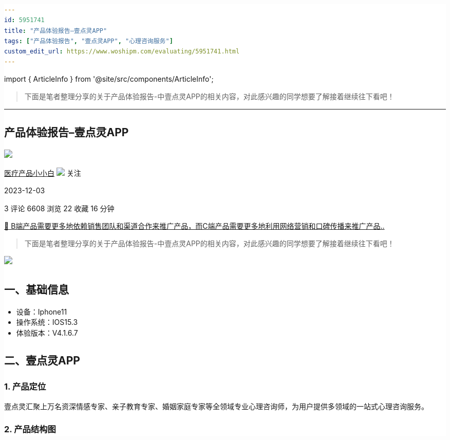 ```yaml
---
id: 5951741
title: "产品体验报告–壹点灵APP"
tags: ["产品体验报告", "壹点灵APP", "心理咨询服务"]
custom_edit_url: https://www.woshipm.com/evaluating/5951741.html
---
```

import { ArticleInfo } from '@site/src/components/ArticleInfo';

<ArticleInfo
    author="医疗产品小小白"
    authorLink="https://www.woshipm.com/u/1035416"
    published="2023-12-03"
    views={6608}
    comments={3}
    collects={22}
/>

> 下面是笔者整理分享的关于产品体验报告-中壹点灵APP的相关内容，对此感兴趣的同学想要了解接着继续往下看吧！

---

## 产品体验报告–壹点灵APP

[![](https://image.woshipm.com/wp-files/2020/03/aopGA7CyjV60cIXivDwH.jpg!/both/72x72)](https://www.woshipm.com/u/1035416)

[医疗产品小小白](https://www.woshipm.com/u/1035416) ![](https://static.woshipm.com/tag/1101_1@2x.png) 关注

2023-12-03

3 评论 6608 浏览 22 收藏 16 分钟

[🔗 B端产品需要更多地依赖销售团队和渠道合作来推广产品，而C端产品需要更多地利用网络营销和口碑传播来推广产品..](https://ke.qidianla.com/courses/bcpm)

> 下面是笔者整理分享的关于产品体验报告-中壹点灵APP的相关内容，对此感兴趣的同学想要了解接着继续往下看吧！

![](https://image.woshipm.com/2023/04/14/71970436-da8e-11ed-b69c-00163e0b5ff3.png)

## 一、基础信息

*   设备：Iphone11
*   操作系统：IOS15.3
*   体验版本：V4.1.6.7

## 二、壹点灵APP

### 1\. 产品定位

壹点灵汇聚上万名资深情感专家、亲子教育专家、婚姻家庭专家等全领域专业心理咨询师，为用户提供多领域的一站式心理咨询服务。

### 2\. 产品结构图
